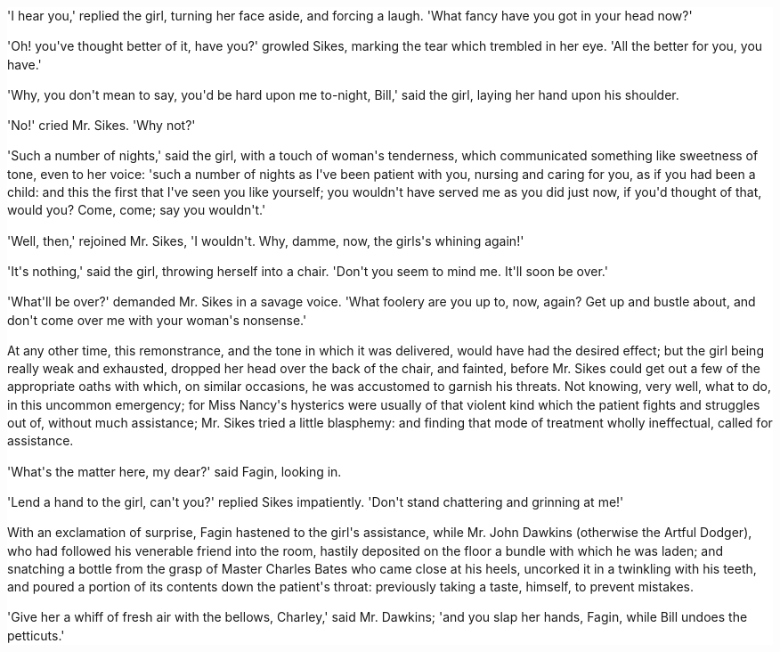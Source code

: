 'I hear you,' replied the girl, turning her face aside, and forcing a
laugh.  'What fancy have you got in your head now?'

'Oh! you've thought better of it, have you?' growled Sikes, marking the
tear which trembled in her eye.  'All the better for you, you have.'

'Why, you don't mean to say, you'd be hard upon me to-night, Bill,'
said the girl, laying her hand upon his shoulder.

'No!' cried Mr. Sikes.  'Why not?'

'Such a number of nights,' said the girl, with a touch of woman's
tenderness, which communicated something like sweetness of tone, even
to her voice: 'such a number of nights as I've been patient with you,
nursing and caring for you, as if you had been a child: and this the
first that I've seen you like yourself; you wouldn't have served me as
you did just now, if you'd thought of that, would you?  Come, come; say
you wouldn't.'

'Well, then,' rejoined Mr. Sikes, 'I wouldn't.  Why, damme, now, the
girls's whining again!'

'It's nothing,' said the girl, throwing herself into a chair. 'Don't
you seem to mind me.  It'll soon be over.'

'What'll be over?' demanded Mr. Sikes in a savage voice. 'What foolery
are you up to, now, again?  Get up and bustle about, and don't come
over me with your woman's nonsense.'

At any other time, this remonstrance, and the tone in which it was
delivered, would have had the desired effect; but the girl being really
weak and exhausted, dropped her head over the back of the chair, and
fainted, before Mr. Sikes could get out a few of the appropriate oaths
with which, on similar occasions, he was accustomed to garnish his
threats.  Not knowing, very well, what to do, in this uncommon
emergency; for Miss Nancy's hysterics were usually of that violent kind
which the patient fights and struggles out of, without much assistance;
Mr. Sikes tried a little blasphemy: and finding that mode of treatment
wholly ineffectual, called for assistance.

'What's the matter here, my dear?' said Fagin, looking in.

'Lend a hand to the girl, can't you?' replied Sikes impatiently. 'Don't
stand chattering and grinning at me!'

With an exclamation of surprise, Fagin hastened to the girl's
assistance, while Mr. John Dawkins (otherwise the Artful Dodger), who
had followed his venerable friend into the room, hastily deposited on
the floor a bundle with which he was laden; and snatching a bottle from
the grasp of Master Charles Bates who came close at his heels, uncorked
it in a twinkling with his teeth, and poured a portion of its contents
down the patient's throat:  previously taking a taste, himself, to
prevent mistakes.

'Give her a whiff of fresh air with the bellows, Charley,' said Mr.
Dawkins; 'and you slap her hands, Fagin, while Bill undoes the
petticuts.'
